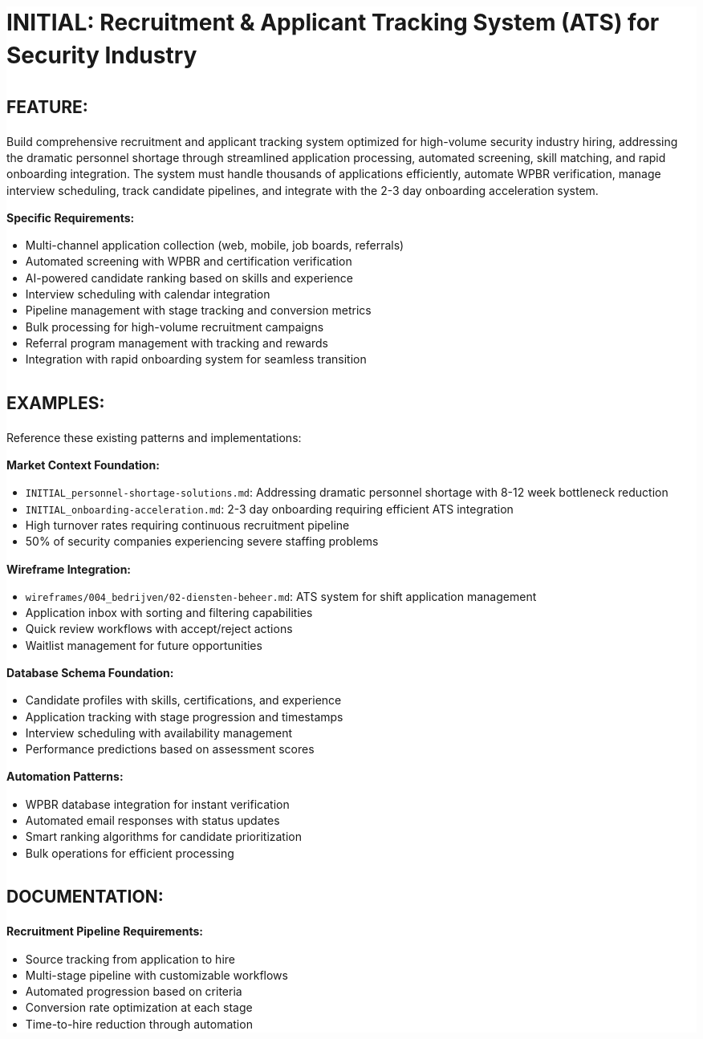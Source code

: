 # INITIAL: Recruitment & Applicant Tracking System (ATS) for Security Industry

## FEATURE:
Build comprehensive recruitment and applicant tracking system optimized for high-volume security industry hiring, addressing the dramatic personnel shortage through streamlined application processing, automated screening, skill matching, and rapid onboarding integration. The system must handle thousands of applications efficiently, automate WPBR verification, manage interview scheduling, track candidate pipelines, and integrate with the 2-3 day onboarding acceleration system.

**Specific Requirements:**
- Multi-channel application collection (web, mobile, job boards, referrals)
- Automated screening with WPBR and certification verification
- AI-powered candidate ranking based on skills and experience
- Interview scheduling with calendar integration
- Pipeline management with stage tracking and conversion metrics
- Bulk processing for high-volume recruitment campaigns
- Referral program management with tracking and rewards
- Integration with rapid onboarding system for seamless transition

## EXAMPLES:
Reference these existing patterns and implementations:

**Market Context Foundation:**
- `INITIAL_personnel-shortage-solutions.md`: Addressing dramatic personnel shortage with 8-12 week bottleneck reduction
- `INITIAL_onboarding-acceleration.md`: 2-3 day onboarding requiring efficient ATS integration
- High turnover rates requiring continuous recruitment pipeline
- 50% of security companies experiencing severe staffing problems

**Wireframe Integration:**
- `wireframes/004_bedrijven/02-diensten-beheer.md`: ATS system for shift application management
- Application inbox with sorting and filtering capabilities
- Quick review workflows with accept/reject actions
- Waitlist management for future opportunities

**Database Schema Foundation:**
- Candidate profiles with skills, certifications, and experience
- Application tracking with stage progression and timestamps
- Interview scheduling with availability management
- Performance predictions based on assessment scores

**Automation Patterns:**
- WPBR database integration for instant verification
- Automated email responses with status updates
- Smart ranking algorithms for candidate prioritization
- Bulk operations for efficient processing

## DOCUMENTATION:
**Recruitment Pipeline Requirements:**
- Source tracking from application to hire
- Multi-stage pipeline with customizable workflows
- Automated progression based on criteria
- Conversion rate optimization at each stage
- Time-to-hire reduction through automation
